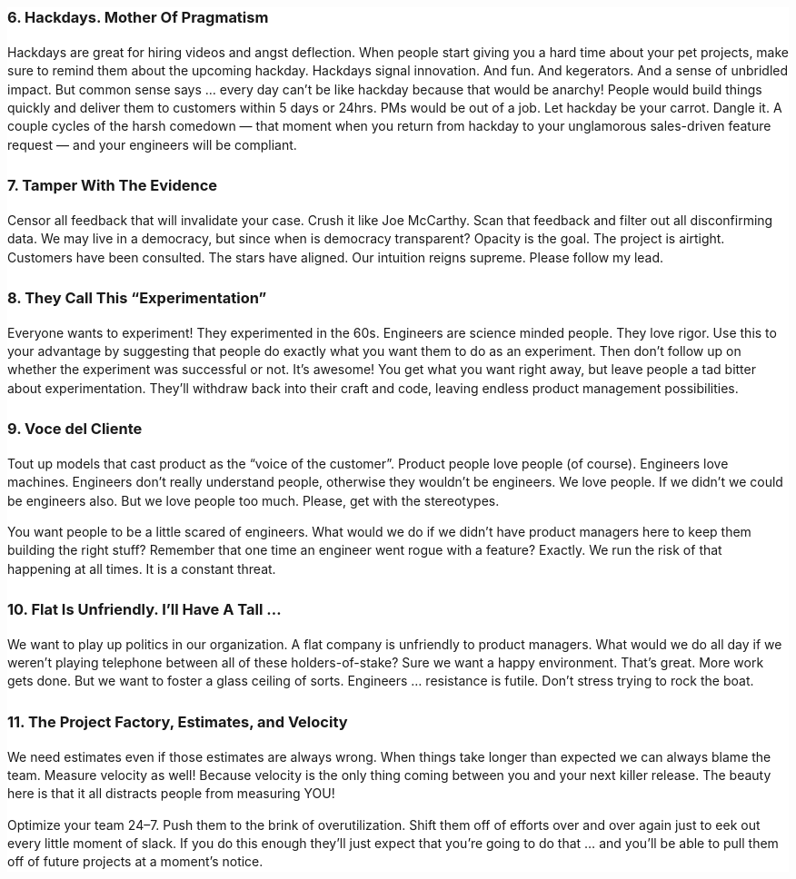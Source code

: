 ### 6. Hackdays. Mother Of Pragmatism

Hackdays are great for hiring videos and angst deflection. When people start giving you a hard time about your pet projects, make sure to remind them about the upcoming hackday. Hackdays signal innovation. And fun. And kegerators. And a sense of unbridled impact. But common sense says … every day can’t be like hackday because that would be anarchy! People would build things quickly and deliver them to customers within 5 days or 24hrs. PMs would be out of a job. Let hackday be your carrot. Dangle it. A couple cycles of the harsh comedown — that moment when you return from hackday to your unglamorous sales-driven feature request — and your engineers will be compliant.

### 7. Tamper With The Evidence

Censor all feedback that will invalidate your case. Crush it like Joe McCarthy. Scan that feedback and filter out all disconfirming data. We may live in a democracy, but since when is democracy transparent? Opacity is the goal. The project is airtight. Customers have been consulted. The stars have aligned. Our intuition reigns supreme. Please follow my lead.

### 8. They Call This “Experimentation”

Everyone wants to experiment! They experimented in the 60s. Engineers are science minded people. They love rigor. Use this to your advantage by suggesting that people do exactly what you want them to do as an experiment. Then don’t follow up on whether the experiment was successful or not. It’s awesome! You get what you want right away, but leave people a tad bitter about experimentation. They’ll withdraw back into their craft and code, leaving endless product management possibilities.

### 9. Voce del Cliente

Tout up models that cast product as the “voice of the customer”. Product people love people (of course). Engineers love machines. Engineers don’t really understand people, otherwise they wouldn’t be engineers. We love people. If we didn’t we could be engineers also. But we love people too much. Please, get with the stereotypes.

You want people to be a little scared of engineers. What would we do if we didn’t have product managers here to keep them building the right stuff? Remember that one time an engineer went rogue with a feature? Exactly. We run the risk of that happening at all times. It is a constant threat.

### 10. Flat Is Unfriendly. I’ll Have A Tall …

We want to play up politics in our organization. A flat company is unfriendly to product managers. What would we do all day if we weren’t playing telephone between all of these holders-of-stake? Sure we want a happy environment. That’s great. More work gets done. But we want to foster a glass ceiling of sorts. Engineers … resistance is futile. Don’t stress trying to rock the boat.

### 11. The Project Factory, Estimates, and Velocity

We need estimates even if those estimates are always wrong. When things take longer than expected we can always blame the team. Measure velocity as well! Because velocity is the only thing coming between you and your next killer release. The beauty here is that it all distracts people from measuring YOU!

Optimize your team 24–7. Push them to the brink of overutilization. Shift them off of efforts over and over again just to eek out every little moment of slack. If you do this enough they’ll just expect that you’re going to do that … and you’ll be able to pull them off of future projects at a moment’s notice.
